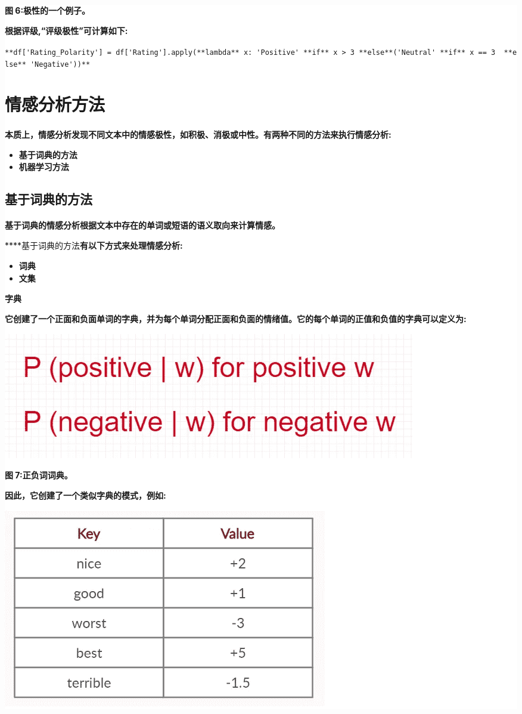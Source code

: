 **图 6:极性的一个例子。**

**根据评级,“评级极性”可计算如下:**

```
**df['Rating_Polarity'] = df['Rating'].apply(**lambda** x: 'Positive' **if** x > 3 **else**('Neutral' **if** x == 3  **else** 'Negative'))**
```

# **情感分析方法**

**本质上，情感分析发现不同文本中的情感极性，如积极、消极或中性。有两种不同的方法来执行情感分析:**

*   **基于词典的方法**
*   **机器学习方法**

## **基于词典的方法**

**基于词典的情感分析根据文本中存在的单词或短语的语义取向来计算情感。**

****基于词典的方法**有以下方式来处理情感分析:**

*   **词典**
*   **文集**

****字典****

**它创建了一个正面和负面单词的字典，并为每个单词分配正面和负面的情绪值。它的每个单词的正值和负值的字典可以定义为:**

**![](img/c775b10fafbe97be59a30b5ae05b8ad7.png)**

**图 7:正负词词典。**

**因此，它创建了一个类似字典的模式，例如:**

**![](img/51252b8d2f113c405e9051d701943295.png)**
